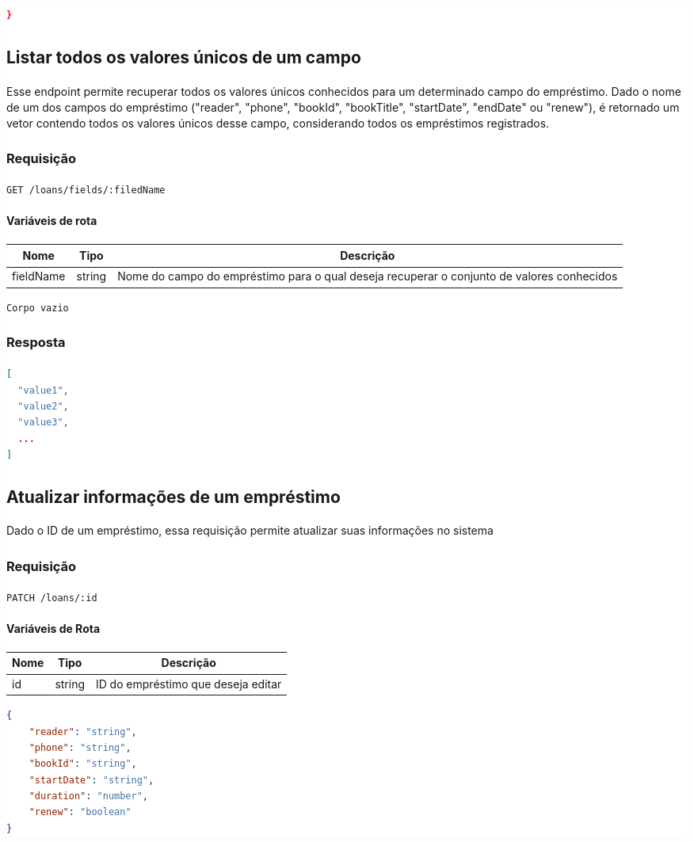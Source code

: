 ```json
}
```

## Listar todos os valores únicos de um campo

Esse endpoint permite recuperar todos os valores únicos conhecidos para um
determinado campo do empréstimo. Dado o nome de um dos campos do empréstimo
("reader", "phone", "bookId", "bookTitle", "startDate", "endDate" ou "renew"), é
retornado um vetor contendo todos os valores únicos desse campo, considerando
todos os empréstimos registrados.

### Requisição

`GET /loans/fields/:filedName`

#### Variáveis de rota

| Nome | Tipo | Descrição |
| --- | ------|-------------|
| fieldName | string | Nome do campo do empréstimo para o qual deseja recuperar o conjunto de valores conhecidos |

```plain
Corpo vazio
```

### Resposta

```json
[
  "value1",
  "value2",
  "value3",
  ...
]
```

## Atualizar informações de um empréstimo

Dado o ID de um empréstimo, essa requisição permite atualizar suas informações no
sistema

### Requisição

`PATCH /loans/:id`

#### Variáveis de Rota

| Nome | Tipo | Descrição |
| --- | ------|-------------|
| id | string | ID do empréstimo que deseja editar |

```json
{
    "reader": "string",
    "phone": "string",
    "bookId": "string",
    "startDate": "string",
    "duration": "number",
    "renew": "boolean"
}
```
